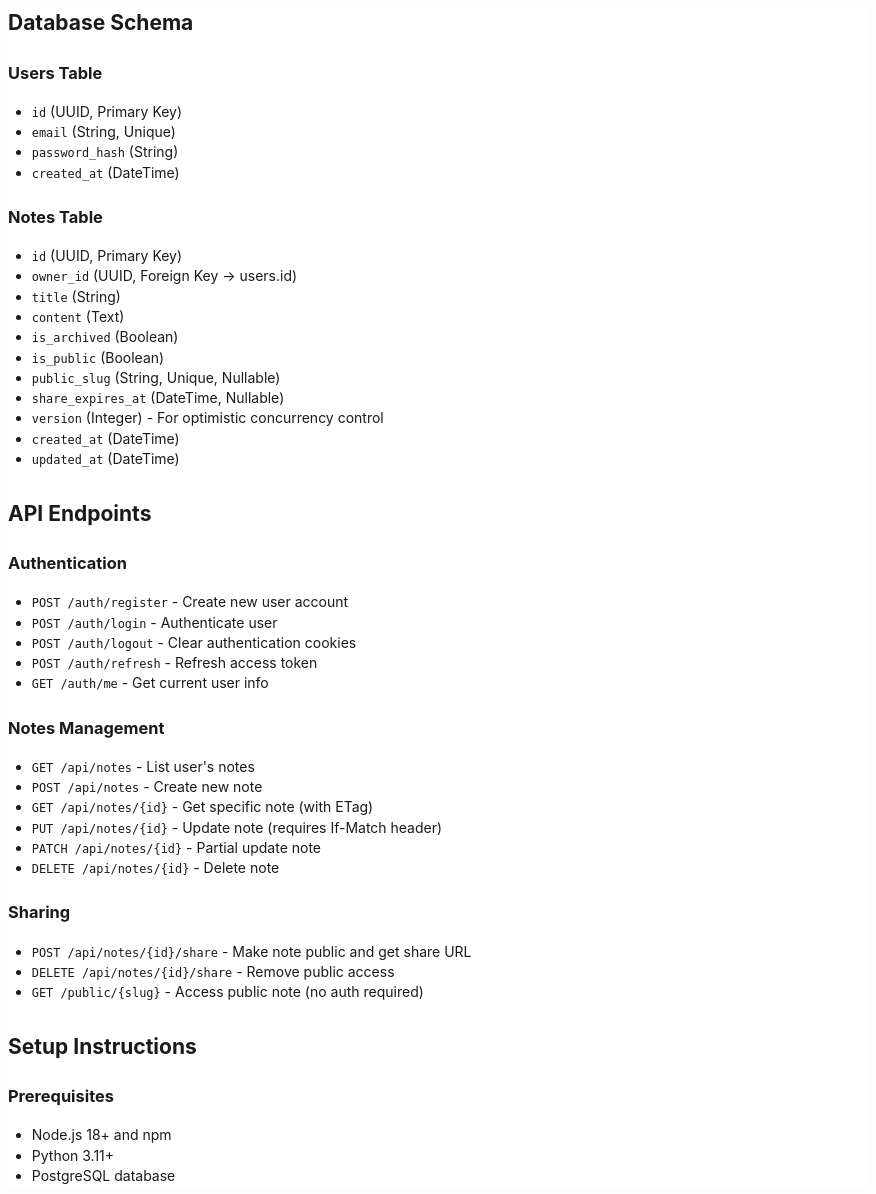 ## Database Schema

### Users Table
- `id` (UUID, Primary Key)
- `email` (String, Unique)
- `password_hash` (String)
- `created_at` (DateTime)

### Notes Table
- `id` (UUID, Primary Key)
- `owner_id` (UUID, Foreign Key → users.id)
- `title` (String)
- `content` (Text)
- `is_archived` (Boolean)
- `is_public` (Boolean)
- `public_slug` (String, Unique, Nullable)
- `share_expires_at` (DateTime, Nullable)
- `version` (Integer) - For optimistic concurrency control
- `created_at` (DateTime)
- `updated_at` (DateTime)

## API Endpoints

### Authentication
- `POST /auth/register` - Create new user account
- `POST /auth/login` - Authenticate user
- `POST /auth/logout` - Clear authentication cookies
- `POST /auth/refresh` - Refresh access token
- `GET /auth/me` - Get current user info

### Notes Management
- `GET /api/notes` - List user's notes
- `POST /api/notes` - Create new note
- `GET /api/notes/{id}` - Get specific note (with ETag)
- `PUT /api/notes/{id}` - Update note (requires If-Match header)
- `PATCH /api/notes/{id}` - Partial update note
- `DELETE /api/notes/{id}` - Delete note

### Sharing
- `POST /api/notes/{id}/share` - Make note public and get share URL
- `DELETE /api/notes/{id}/share` - Remove public access
- `GET /public/{slug}` - Access public note (no auth required)

## Setup Instructions

### Prerequisites
- Node.js 18+ and npm
- Python 3.11+
- PostgreSQL database
